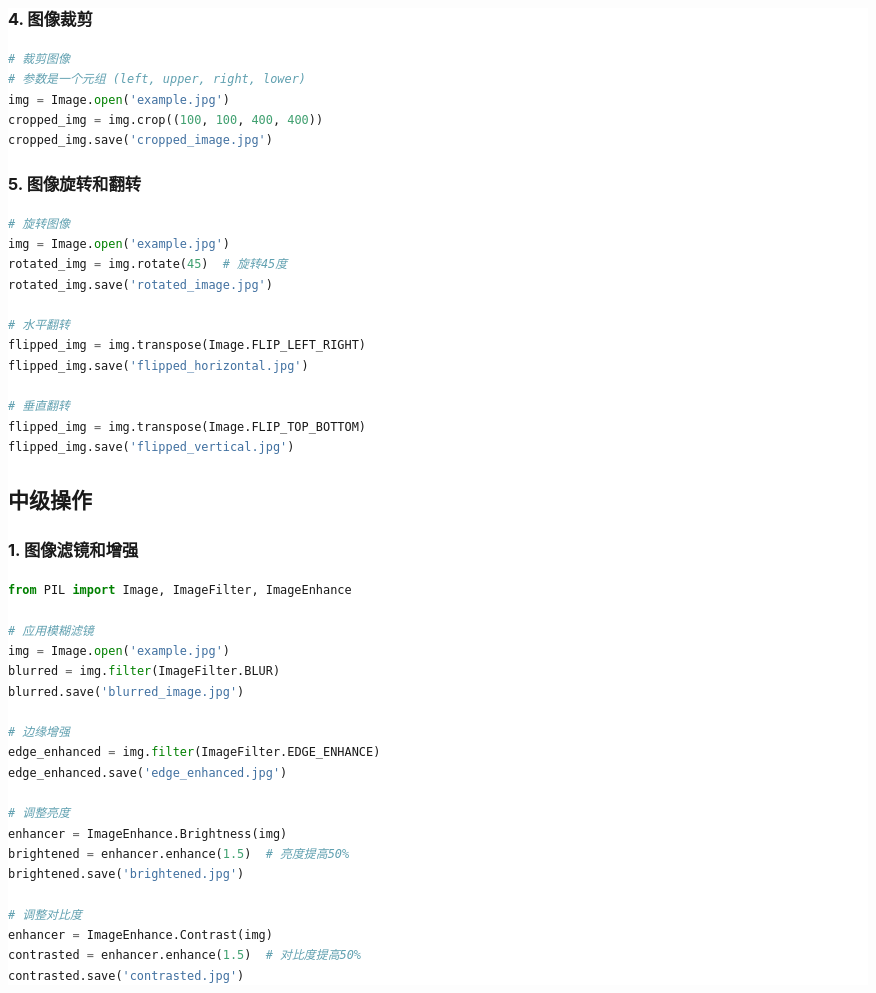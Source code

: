 ### 4. 图像裁剪

```python
# 裁剪图像
# 参数是一个元组 (left, upper, right, lower)
img = Image.open('example.jpg')
cropped_img = img.crop((100, 100, 400, 400))
cropped_img.save('cropped_image.jpg')
```

### 5. 图像旋转和翻转

```python
# 旋转图像
img = Image.open('example.jpg')
rotated_img = img.rotate(45)  # 旋转45度
rotated_img.save('rotated_image.jpg')

# 水平翻转
flipped_img = img.transpose(Image.FLIP_LEFT_RIGHT)
flipped_img.save('flipped_horizontal.jpg')

# 垂直翻转
flipped_img = img.transpose(Image.FLIP_TOP_BOTTOM)
flipped_img.save('flipped_vertical.jpg')
```

## 中级操作

### 1. 图像滤镜和增强

```python
from PIL import Image, ImageFilter, ImageEnhance

# 应用模糊滤镜
img = Image.open('example.jpg')
blurred = img.filter(ImageFilter.BLUR)
blurred.save('blurred_image.jpg')

# 边缘增强
edge_enhanced = img.filter(ImageFilter.EDGE_ENHANCE)
edge_enhanced.save('edge_enhanced.jpg')

# 调整亮度
enhancer = ImageEnhance.Brightness(img)
brightened = enhancer.enhance(1.5)  # 亮度提高50%
brightened.save('brightened.jpg')

# 调整对比度
enhancer = ImageEnhance.Contrast(img)
contrasted = enhancer.enhance(1.5)  # 对比度提高50%
contrasted.save('contrasted.jpg')
```

